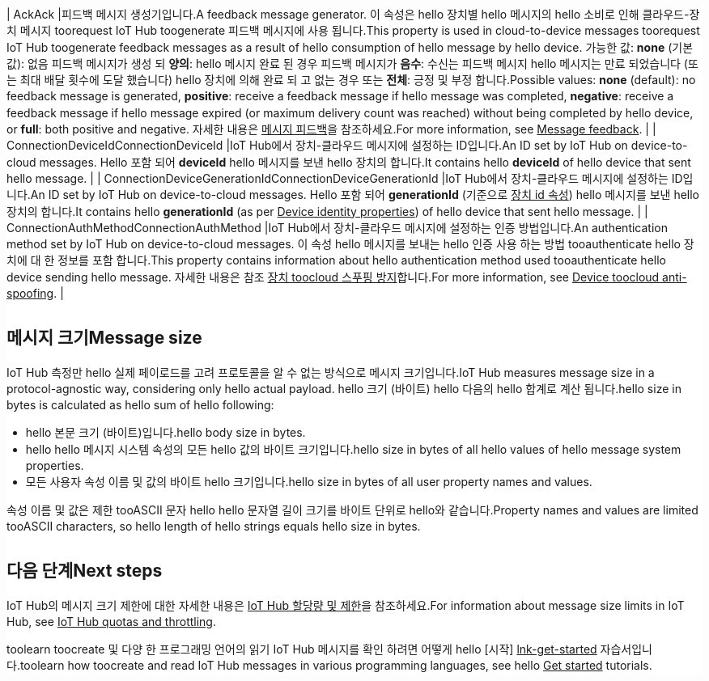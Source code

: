 | <span data-ttu-id="bef0b-137">Ack</span><span class="sxs-lookup"><span data-stu-id="bef0b-137">Ack</span></span> |<span data-ttu-id="bef0b-138">피드백 메시지 생성기입니다.</span><span class="sxs-lookup"><span data-stu-id="bef0b-138">A feedback message generator.</span></span> <span data-ttu-id="bef0b-139">이 속성은 hello 장치별 hello 메시지의 hello 소비로 인해 클라우드-장치 메시지 toorequest IoT Hub toogenerate 피드백 메시지에 사용 됩니다.</span><span class="sxs-lookup"><span data-stu-id="bef0b-139">This property is used in cloud-to-device messages toorequest IoT Hub toogenerate feedback messages as a result of hello consumption of hello message by hello device.</span></span> <span data-ttu-id="bef0b-140">가능한 값: **none** (기본값): 없음 피드백 메시지가 생성 되 **양의**: hello 메시지 완료 된 경우 피드백 메시지가 **음수**: 수신는 피드백 메시지 hello 메시지는 만료 되었습니다 (또는 최대 배달 횟수에 도달 했습니다) hello 장치에 의해 완료 되 고 없는 경우 또는 **전체**: 긍정 및 부정 합니다.</span><span class="sxs-lookup"><span data-stu-id="bef0b-140">Possible values: **none** (default): no feedback message is generated, **positive**: receive a feedback message if hello message was completed, **negative**: receive a feedback message if hello message expired (or maximum delivery count was reached) without being completed by hello device, or **full**: both positive and negative.</span></span> <span data-ttu-id="bef0b-141">자세한 내용은 [메시지 피드백][lnk-feedback]을 참조하세요.</span><span class="sxs-lookup"><span data-stu-id="bef0b-141">For more information, see [Message feedback][lnk-feedback].</span></span> |
| <span data-ttu-id="bef0b-142">ConnectionDeviceId</span><span class="sxs-lookup"><span data-stu-id="bef0b-142">ConnectionDeviceId</span></span> |<span data-ttu-id="bef0b-143">IoT Hub에서 장치-클라우드 메시지에 설정하는 ID입니다.</span><span class="sxs-lookup"><span data-stu-id="bef0b-143">An ID set by IoT Hub on device-to-cloud messages.</span></span> <span data-ttu-id="bef0b-144">Hello 포함 되어 **deviceId** hello 메시지를 보낸 hello 장치의 합니다.</span><span class="sxs-lookup"><span data-stu-id="bef0b-144">It contains hello **deviceId** of hello device that sent hello message.</span></span> |
| <span data-ttu-id="bef0b-145">ConnectionDeviceGenerationId</span><span class="sxs-lookup"><span data-stu-id="bef0b-145">ConnectionDeviceGenerationId</span></span> |<span data-ttu-id="bef0b-146">IoT Hub에서 장치-클라우드 메시지에 설정하는 ID입니다.</span><span class="sxs-lookup"><span data-stu-id="bef0b-146">An ID set by IoT Hub on device-to-cloud messages.</span></span> <span data-ttu-id="bef0b-147">Hello 포함 되어 **generationId** (기준으로 [장치 id 속성][lnk-device-properties]) hello 메시지를 보낸 hello 장치의 합니다.</span><span class="sxs-lookup"><span data-stu-id="bef0b-147">It contains hello **generationId** (as per [Device identity properties][lnk-device-properties]) of hello device that sent hello message.</span></span> |
| <span data-ttu-id="bef0b-148">ConnectionAuthMethod</span><span class="sxs-lookup"><span data-stu-id="bef0b-148">ConnectionAuthMethod</span></span> |<span data-ttu-id="bef0b-149">IoT Hub에서 장치-클라우드 메시지에 설정하는 인증 방법입니다.</span><span class="sxs-lookup"><span data-stu-id="bef0b-149">An authentication method set by IoT Hub on device-to-cloud messages.</span></span> <span data-ttu-id="bef0b-150">이 속성 hello 메시지를 보내는 hello 인증 사용 하는 방법 tooauthenticate hello 장치에 대 한 정보를 포함 합니다.</span><span class="sxs-lookup"><span data-stu-id="bef0b-150">This property contains information about hello authentication method used tooauthenticate hello device sending hello message.</span></span> <span data-ttu-id="bef0b-151">자세한 내용은 참조 [장치 toocloud 스푸핑 방지][lnk-antispoofing]합니다.</span><span class="sxs-lookup"><span data-stu-id="bef0b-151">For more information, see [Device toocloud anti-spoofing][lnk-antispoofing].</span></span> |

## <a name="message-size"></a><span data-ttu-id="bef0b-152">메시지 크기</span><span class="sxs-lookup"><span data-stu-id="bef0b-152">Message size</span></span>

<span data-ttu-id="bef0b-153">IoT Hub 측정만 hello 실제 페이로드를 고려 프로토콜을 알 수 없는 방식으로 메시지 크기입니다.</span><span class="sxs-lookup"><span data-stu-id="bef0b-153">IoT Hub measures message size in a protocol-agnostic way, considering only hello actual payload.</span></span> <span data-ttu-id="bef0b-154">hello 크기 (바이트) hello 다음의 hello 합계로 계산 됩니다.</span><span class="sxs-lookup"><span data-stu-id="bef0b-154">hello size in bytes is calculated as hello sum of hello following:</span></span>

* <span data-ttu-id="bef0b-155">hello 본문 크기 (바이트)입니다.</span><span class="sxs-lookup"><span data-stu-id="bef0b-155">hello body size in bytes.</span></span>
* <span data-ttu-id="bef0b-156">hello hello 메시지 시스템 속성의 모든 hello 값의 바이트 크기입니다.</span><span class="sxs-lookup"><span data-stu-id="bef0b-156">hello size in bytes of all hello values of hello message system properties.</span></span>
* <span data-ttu-id="bef0b-157">모든 사용자 속성 이름 및 값의 바이트 hello 크기입니다.</span><span class="sxs-lookup"><span data-stu-id="bef0b-157">hello size in bytes of all user property names and values.</span></span>

<span data-ttu-id="bef0b-158">속성 이름 및 값은 제한 tooASCII 문자 hello hello 문자열 길이 크기를 바이트 단위로 hello와 같습니다.</span><span class="sxs-lookup"><span data-stu-id="bef0b-158">Property names and values are limited tooASCII characters, so hello length of hello strings equals hello size in bytes.</span></span>

## <a name="next-steps"></a><span data-ttu-id="bef0b-159">다음 단계</span><span class="sxs-lookup"><span data-stu-id="bef0b-159">Next steps</span></span>

<span data-ttu-id="bef0b-160">IoT Hub의 메시지 크기 제한에 대한 자세한 내용은 [IoT Hub 할당량 및 제한][lnk-quotas]을 참조하세요.</span><span class="sxs-lookup"><span data-stu-id="bef0b-160">For information about message size limits in IoT Hub, see [IoT Hub quotas and throttling][lnk-quotas].</span></span>

<span data-ttu-id="bef0b-161">toolearn toocreate 및 다양 한 프로그래밍 언어의 읽기 IoT Hub 메시지를 확인 하려면 어떻게 hello [시작] [ lnk-get-started] 자습서입니다.</span><span class="sxs-lookup"><span data-stu-id="bef0b-161">toolearn how toocreate and read IoT Hub messages in various programming languages, see hello [Get started][lnk-get-started] tutorials.</span></span>

[lnk-messaging]: iot-hub-devguide-messaging.md

[lnk-quotas]: iot-hub-devguide-quotas-throttling.md
[lnk-get-started]: iot-hub-get-started.md
[lnk-sdks]: iot-hub-devguide-sdks.md
[lnk-c2d]: iot-hub-devguide-messages-c2d.md
[lnk-d2c]: iot-hub-devguide-messages-d2c.md
[lnk-feedback]: iot-hub-devguide-messages-c2d.md#message-feedback
[lnk-device-properties]: iot-hub-devguide-identity-registry.md#device-identity-properties
[lnk-antispoofing]: iot-hub-devguide-messages-d2c.md#anti-spoofing-properties